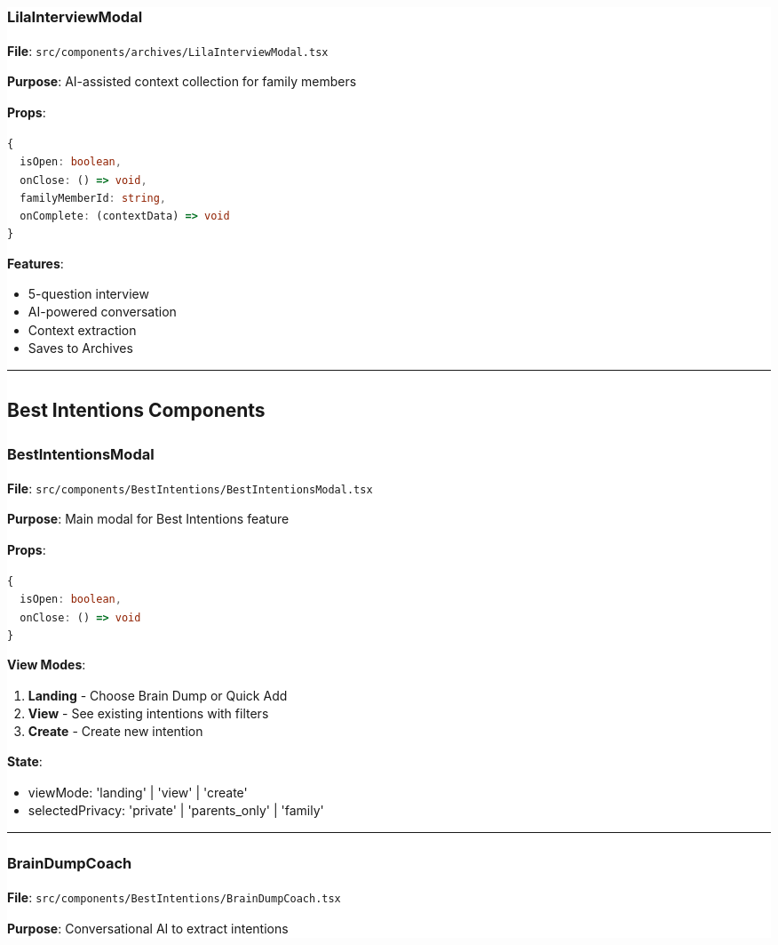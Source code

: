 
### LilaInterviewModal
**File**: `src/components/archives/LilaInterviewModal.tsx`

**Purpose**: AI-assisted context collection for family members

**Props**:
```typescript
{
  isOpen: boolean,
  onClose: () => void,
  familyMemberId: string,
  onComplete: (contextData) => void
}
```

**Features**:
- 5-question interview
- AI-powered conversation
- Context extraction
- Saves to Archives

---

## Best Intentions Components

### BestIntentionsModal
**File**: `src/components/BestIntentions/BestIntentionsModal.tsx`

**Purpose**: Main modal for Best Intentions feature

**Props**:
```typescript
{
  isOpen: boolean,
  onClose: () => void
}
```

**View Modes**:
1. **Landing** - Choose Brain Dump or Quick Add
2. **View** - See existing intentions with filters
3. **Create** - Create new intention

**State**:
- viewMode: 'landing' | 'view' | 'create'
- selectedPrivacy: 'private' | 'parents_only' | 'family'

---

### BrainDumpCoach
**File**: `src/components/BestIntentions/BrainDumpCoach.tsx`

**Purpose**: Conversational AI to extract intentions

